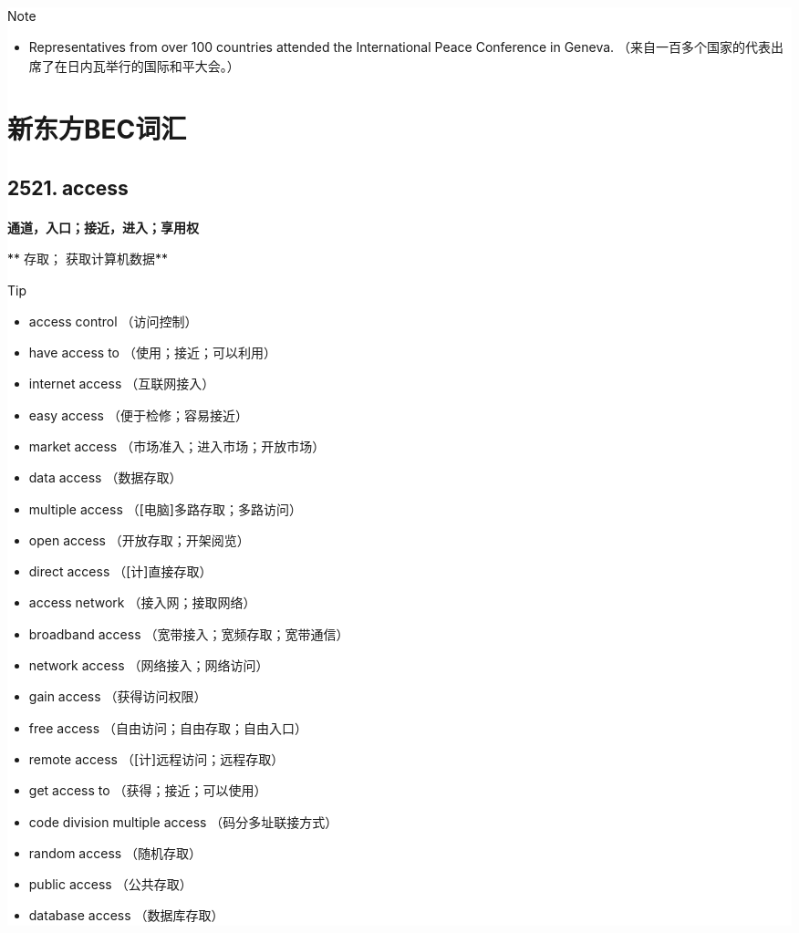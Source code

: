 > [!NOTE]
>
> - Representatives from over 100 countries attended the International Peace Conference in Geneva. （来自一百多个国家的代表出席了在日内瓦举行的国际和平大会。）
>

# 新东方BEC词汇

## 2521. access

**通道，入口；接近，进入；享用权**

** 存取； 获取计算机数据**

> [!TIP]
>
> - access control （访问控制）
>
> - have access to （使用；接近；可以利用）
>
> - internet access （互联网接入）
>
> - easy access （便于检修；容易接近）
>
> - market access （市场准入；进入市场；开放市场）
>
> - data access （数据存取）
>
> - multiple access （[电脑]多路存取；多路访问）
>
> - open access （开放存取；开架阅览）
>
> - direct access （[计]直接存取）
>
> - access network （接入网；接取网络）
>
> - broadband access （宽带接入；宽频存取；宽带通信）
>
> - network access （网络接入；网络访问）
>
> - gain access （获得访问权限）
>
> - free access （自由访问；自由存取；自由入口）
>
> - remote access （[计]远程访问；远程存取）
>
> - get access to （获得；接近；可以使用）
>
> - code division multiple access （码分多址联接方式）
>
> - random access （随机存取）
>
> - public access （公共存取）
>
> - database access （数据库存取）
>
